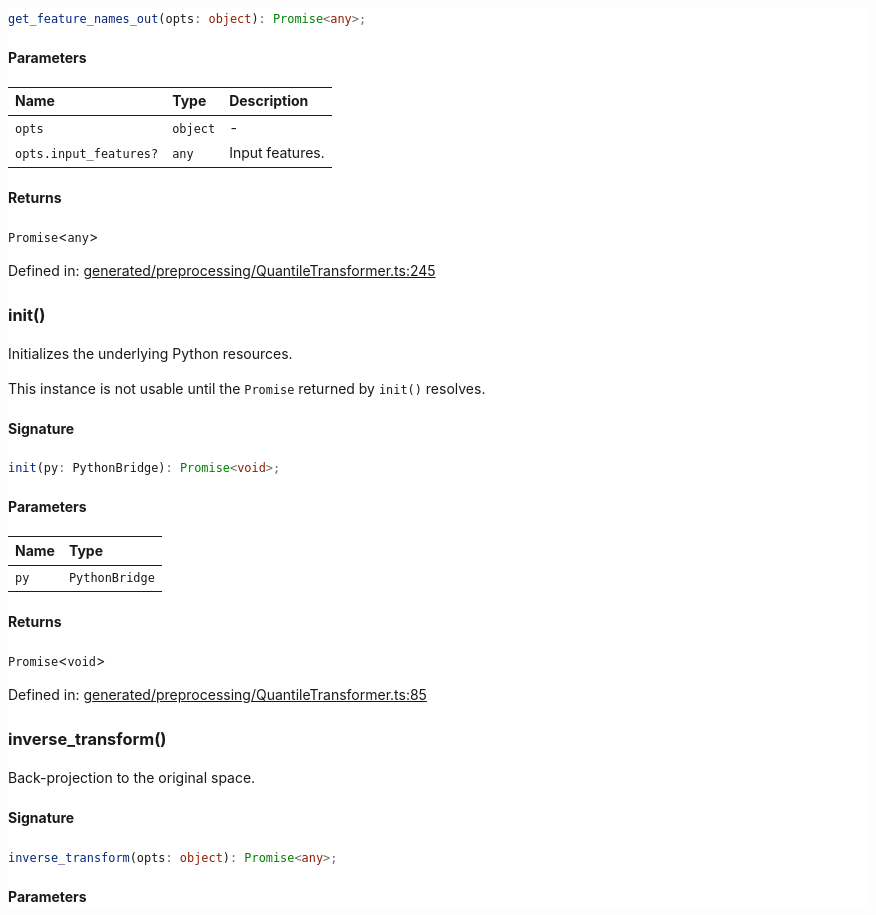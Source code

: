 ```ts
get_feature_names_out(opts: object): Promise<any>;
```

#### Parameters

| Name | Type | Description |
| :------ | :------ | :------ |
| `opts` | `object` | - |
| `opts.input_features?` | `any` | Input features. |

#### Returns

`Promise`\<`any`\>

Defined in:  [generated/preprocessing/QuantileTransformer.ts:245](https://github.com/transitive-bullshit/scikit-learn-ts/blob/f6c1fce/packages/sklearn/src/generated/preprocessing/QuantileTransformer.ts#L245)

### init()

Initializes the underlying Python resources.

This instance is not usable until the `Promise` returned by `init()` resolves.

#### Signature

```ts
init(py: PythonBridge): Promise<void>;
```

#### Parameters

| Name | Type |
| :------ | :------ |
| `py` | `PythonBridge` |

#### Returns

`Promise`\<`void`\>

Defined in:  [generated/preprocessing/QuantileTransformer.ts:85](https://github.com/transitive-bullshit/scikit-learn-ts/blob/f6c1fce/packages/sklearn/src/generated/preprocessing/QuantileTransformer.ts#L85)

### inverse\_transform()

Back-projection to the original space.

#### Signature

```ts
inverse_transform(opts: object): Promise<any>;
```

#### Parameters
